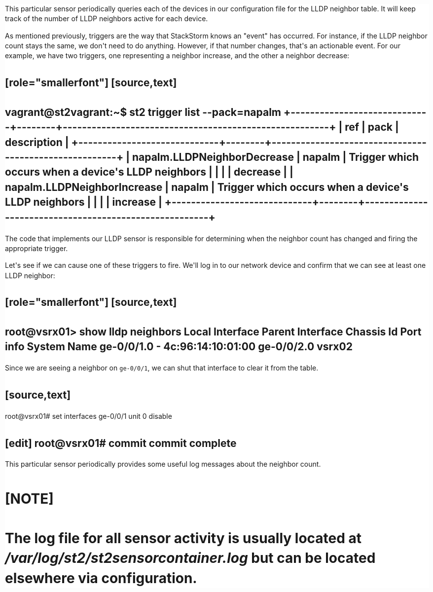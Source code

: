 This particular sensor periodically queries each of the devices in our configuration file for the LLDP neighbor table. It will keep track of the number of LLDP neighbors active for each device.

As mentioned previously, triggers are the way that StackStorm knows an "event" has occurred. For instance, if the LLDP neighbor count stays the same, we don't need to do anything. However, if that number changes, that's an actionable event. For our example, we have two triggers, one representing a neighbor increase, and the other a neighbor decrease:

[role="smallerfont"]
[source,text]
----
vagrant@st2vagrant:~$ st2 trigger list --pack=napalm
+-----------------------------+--------+-------------------------------------------------------+
| ref                         | pack   | description                                           |
+-----------------------------+--------+-------------------------------------------------------+
| napalm.LLDPNeighborDecrease | napalm | Trigger which occurs when a device's LLDP neighbors   |
|                             |        | decrease                                              |
| napalm.LLDPNeighborIncrease | napalm | Trigger which occurs when a device's LLDP neighbors   |
|                             |        | increase                                              |
+-----------------------------+--------+-------------------------------------------------------+
----

The code that implements our LLDP sensor is responsible for determining when the neighbor count has changed and firing the appropriate trigger.

Let's see if we can cause one of these triggers to fire. We'll log in to our network device and confirm that we can see at least one LLDP neighbor:

[role="smallerfont"]
[source,text]
----
root@vsrx01> show lldp neighbors
Local Interface    Parent Interface    Chassis Id          Port info          System Name
ge-0/0/1.0         -                   4c:96:14:10:01:00   ge-0/0/2.0         vsrx02
----

Since we are seeing a neighbor on `ge-0/0/1`, we can shut that interface to clear it from the table.

[source,text]
----
root@vsrx01# set interfaces ge-0/0/1 unit 0 disable

[edit]
root@vsrx01# commit
commit complete
----

This particular sensor periodically provides some useful log messages about the neighbor count.

[NOTE]
====
The log file for all sensor activity is usually located at _/var/log/st2/st2sensorcontainer.log_ but can be located elsewhere via configuration.
====
